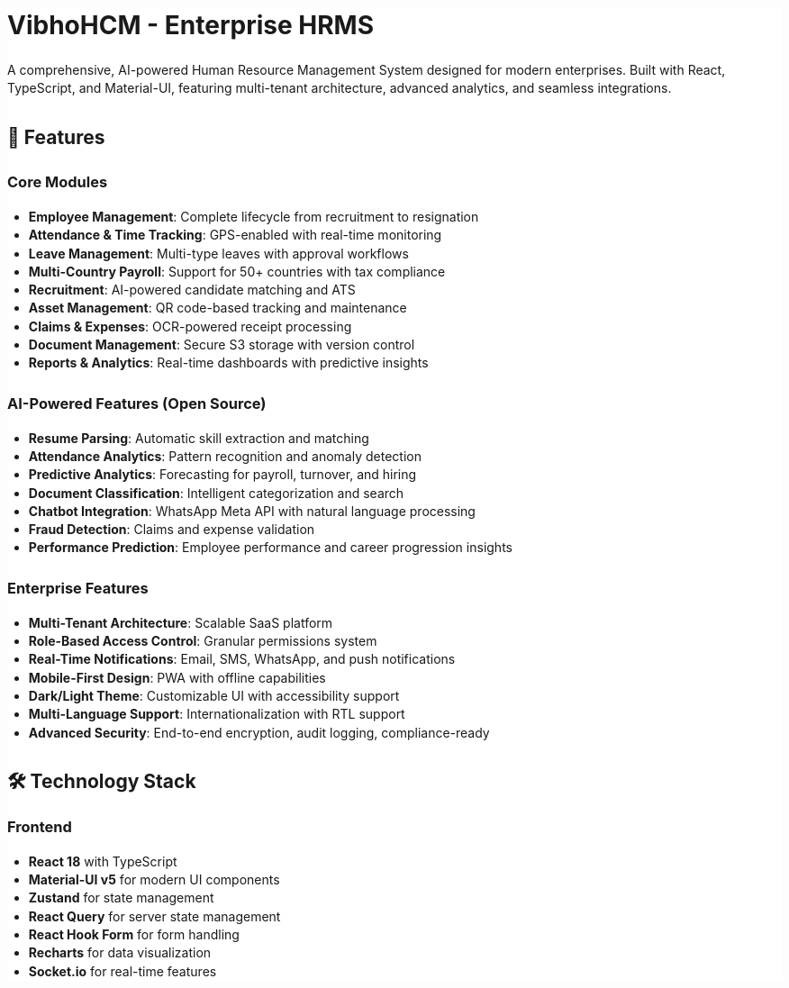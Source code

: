 # VibhoHCM - Enterprise HRMS

A comprehensive, AI-powered Human Resource Management System designed for modern enterprises. Built with React, TypeScript, and Material-UI, featuring multi-tenant architecture, advanced analytics, and seamless integrations.

## 🚀 Features

### Core Modules
- **Employee Management**: Complete lifecycle from recruitment to resignation
- **Attendance & Time Tracking**: GPS-enabled with real-time monitoring
- **Leave Management**: Multi-type leaves with approval workflows
- **Multi-Country Payroll**: Support for 50+ countries with tax compliance
- **Recruitment**: AI-powered candidate matching and ATS
- **Asset Management**: QR code-based tracking and maintenance
- **Claims & Expenses**: OCR-powered receipt processing
- **Document Management**: Secure S3 storage with version control
- **Reports & Analytics**: Real-time dashboards with predictive insights

### AI-Powered Features (Open Source)
- **Resume Parsing**: Automatic skill extraction and matching
- **Attendance Analytics**: Pattern recognition and anomaly detection
- **Predictive Analytics**: Forecasting for payroll, turnover, and hiring
- **Document Classification**: Intelligent categorization and search
- **Chatbot Integration**: WhatsApp Meta API with natural language processing
- **Fraud Detection**: Claims and expense validation
- **Performance Prediction**: Employee performance and career progression insights

### Enterprise Features
- **Multi-Tenant Architecture**: Scalable SaaS platform
- **Role-Based Access Control**: Granular permissions system
- **Real-Time Notifications**: Email, SMS, WhatsApp, and push notifications
- **Mobile-First Design**: PWA with offline capabilities
- **Dark/Light Theme**: Customizable UI with accessibility support
- **Multi-Language Support**: Internationalization with RTL support
- **Advanced Security**: End-to-end encryption, audit logging, compliance-ready

## 🛠 Technology Stack

### Frontend
- **React 18** with TypeScript
- **Material-UI v5** for modern UI components
- **Zustand** for state management
- **React Query** for server state management
- **React Hook Form** for form handling
- **Recharts** for data visualization
- **Socket.io** for real-time features
